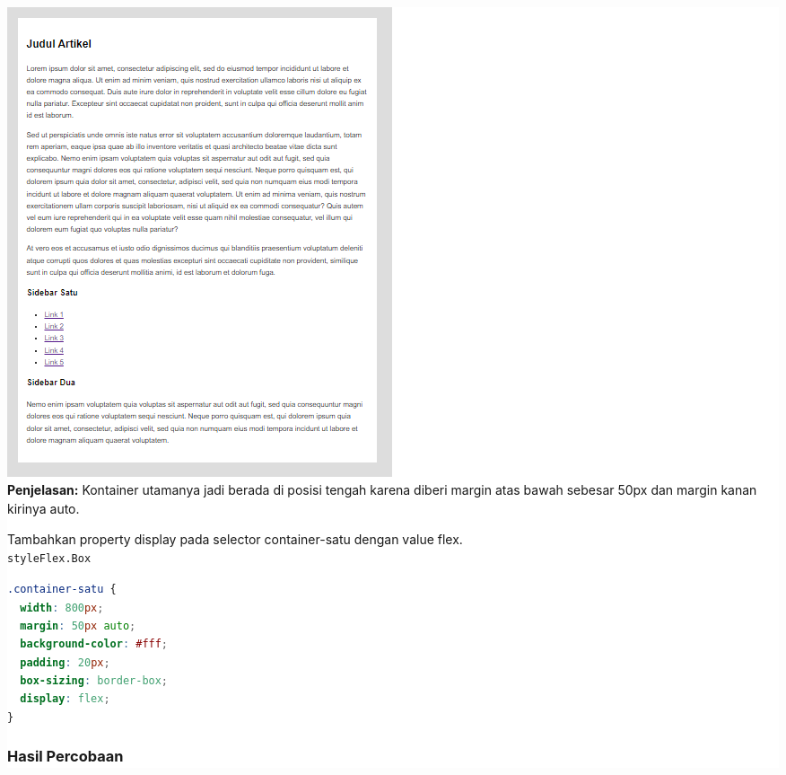 ![hasil](img/image-34.png)<br>
**Penjelasan:** Kontainer utamanya jadi berada di posisi tengah karena diberi margin atas bawah sebesar 50px dan margin kanan kirinya auto.<br>

Tambahkan property display pada selector container-satu dengan value flex.<br>
`styleFlex.Box`

```css
.container-satu {
  width: 800px;
  margin: 50px auto;
  background-color: #fff;
  padding: 20px;
  box-sizing: border-box;
  display: flex;
}
```

### Hasil Percobaan
